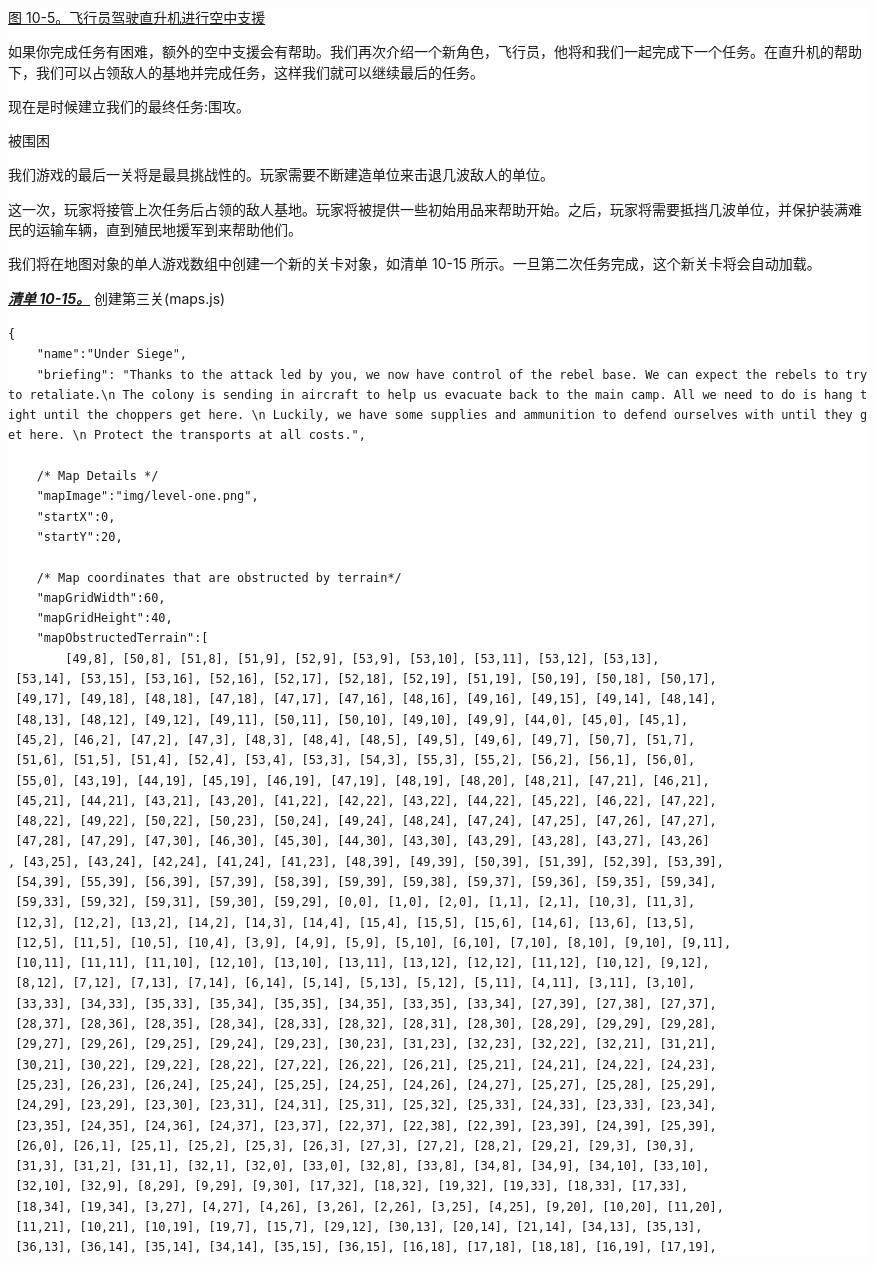 [图 10-5。飞行员驾驶直升机进行空中支援](#_Fig5)

如果你完成任务有困难，额外的空中支援会有帮助。我们再次介绍一个新角色，飞行员，他将和我们一起完成下一个任务。在直升机的帮助下，我们可以占领敌人的基地并完成任务，这样我们就可以继续最后的任务。

现在是时候建立我们的最终任务:围攻。

被围困

我们游戏的最后一关将是最具挑战性的。玩家需要不断建造单位来击退几波敌人的单位。

这一次，玩家将接管上次任务后占领的敌人基地。玩家将被提供一些初始用品来帮助开始。之后，玩家将需要抵挡几波单位，并保护装满难民的运输车辆，直到殖民地援军到来帮助他们。

我们将在地图对象的单人游戏数组中创建一个新的关卡对象，如清单 10-15 所示。一旦第二次任务完成，这个新关卡将会自动加载。

***[清单 10-15。](#_list15)*** 创建第三关(maps.js)

```html
{
    "name":"Under Siege",
    "briefing": "Thanks to the attack led by you, we now have control of the rebel base. We can expect the rebels to try to retaliate.\n The colony is sending in aircraft to help us evacuate back to the main camp. All we need to do is hang tight until the choppers get here. \n Luckily, we have some supplies and ammunition to defend ourselves with until they get here. \n Protect the transports at all costs.",

    /* Map Details */
    "mapImage":"img/level-one.png",
    "startX":0,
    "startY":20,

    /* Map coordinates that are obstructed by terrain*/
    "mapGridWidth":60,
    "mapGridHeight":40,
    "mapObstructedTerrain":[
        [49,8], [50,8], [51,8], [51,9], [52,9], [53,9], [53,10], [53,11], [53,12], [53,13],
 [53,14], [53,15], [53,16], [52,16], [52,17], [52,18], [52,19], [51,19], [50,19], [50,18], [50,17],
 [49,17], [49,18], [48,18], [47,18], [47,17], [47,16], [48,16], [49,16], [49,15], [49,14], [48,14],
 [48,13], [48,12], [49,12], [49,11], [50,11], [50,10], [49,10], [49,9], [44,0], [45,0], [45,1],
 [45,2], [46,2], [47,2], [47,3], [48,3], [48,4], [48,5], [49,5], [49,6], [49,7], [50,7], [51,7],
 [51,6], [51,5], [51,4], [52,4], [53,4], [53,3], [54,3], [55,3], [55,2], [56,2], [56,1], [56,0],
 [55,0], [43,19], [44,19], [45,19], [46,19], [47,19], [48,19], [48,20], [48,21], [47,21], [46,21],
 [45,21], [44,21], [43,21], [43,20], [41,22], [42,22], [43,22], [44,22], [45,22], [46,22], [47,22],
 [48,22], [49,22], [50,22], [50,23], [50,24], [49,24], [48,24], [47,24], [47,25], [47,26], [47,27],
 [47,28], [47,29], [47,30], [46,30], [45,30], [44,30], [43,30], [43,29], [43,28], [43,27], [43,26]
, [43,25], [43,24], [42,24], [41,24], [41,23], [48,39], [49,39], [50,39], [51,39], [52,39], [53,39],
 [54,39], [55,39], [56,39], [57,39], [58,39], [59,39], [59,38], [59,37], [59,36], [59,35], [59,34],
 [59,33], [59,32], [59,31], [59,30], [59,29], [0,0], [1,0], [2,0], [1,1], [2,1], [10,3], [11,3],
 [12,3], [12,2], [13,2], [14,2], [14,3], [14,4], [15,4], [15,5], [15,6], [14,6], [13,6], [13,5],
 [12,5], [11,5], [10,5], [10,4], [3,9], [4,9], [5,9], [5,10], [6,10], [7,10], [8,10], [9,10], [9,11],
 [10,11], [11,11], [11,10], [12,10], [13,10], [13,11], [13,12], [12,12], [11,12], [10,12], [9,12],
 [8,12], [7,12], [7,13], [7,14], [6,14], [5,14], [5,13], [5,12], [5,11], [4,11], [3,11], [3,10],
 [33,33], [34,33], [35,33], [35,34], [35,35], [34,35], [33,35], [33,34], [27,39], [27,38], [27,37],
 [28,37], [28,36], [28,35], [28,34], [28,33], [28,32], [28,31], [28,30], [28,29], [29,29], [29,28],
 [29,27], [29,26], [29,25], [29,24], [29,23], [30,23], [31,23], [32,23], [32,22], [32,21], [31,21],
 [30,21], [30,22], [29,22], [28,22], [27,22], [26,22], [26,21], [25,21], [24,21], [24,22], [24,23],
 [25,23], [26,23], [26,24], [25,24], [25,25], [24,25], [24,26], [24,27], [25,27], [25,28], [25,29],
 [24,29], [23,29], [23,30], [23,31], [24,31], [25,31], [25,32], [25,33], [24,33], [23,33], [23,34],
 [23,35], [24,35], [24,36], [24,37], [23,37], [22,37], [22,38], [22,39], [23,39], [24,39], [25,39],
 [26,0], [26,1], [25,1], [25,2], [25,3], [26,3], [27,3], [27,2], [28,2], [29,2], [29,3], [30,3],
 [31,3], [31,2], [31,1], [32,1], [32,0], [33,0], [32,8], [33,8], [34,8], [34,9], [34,10], [33,10],
 [32,10], [32,9], [8,29], [9,29], [9,30], [17,32], [18,32], [19,32], [19,33], [18,33], [17,33],
 [18,34], [19,34], [3,27], [4,27], [4,26], [3,26], [2,26], [3,25], [4,25], [9,20], [10,20], [11,20],
 [11,21], [10,21], [10,19], [19,7], [15,7], [29,12], [30,13], [20,14], [21,14], [34,13], [35,13],
 [36,13], [36,14], [35,14], [34,14], [35,15], [36,15], [16,18], [17,18], [18,18], [16,19], [17,19],
```